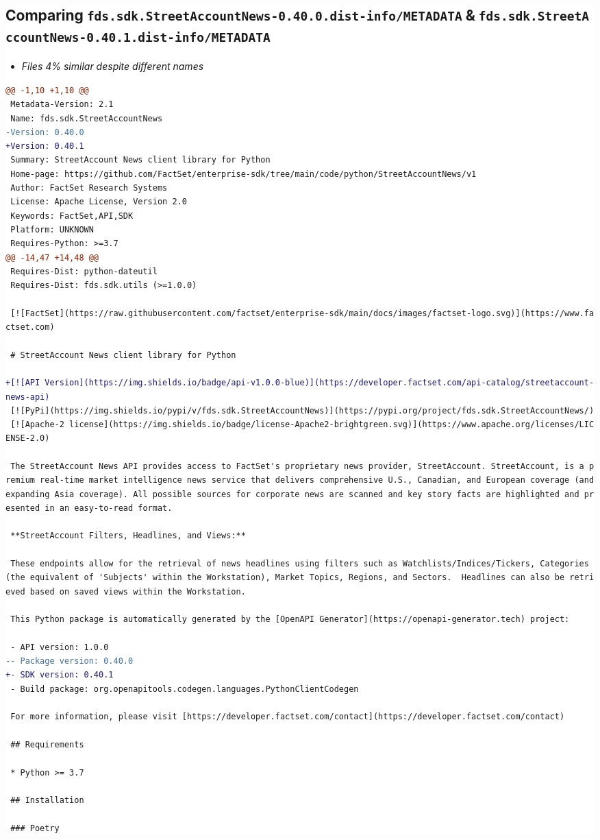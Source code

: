 ## Comparing `fds.sdk.StreetAccountNews-0.40.0.dist-info/METADATA` & `fds.sdk.StreetAccountNews-0.40.1.dist-info/METADATA`

 * *Files 4% similar despite different names*

```diff
@@ -1,10 +1,10 @@
 Metadata-Version: 2.1
 Name: fds.sdk.StreetAccountNews
-Version: 0.40.0
+Version: 0.40.1
 Summary: StreetAccount News client library for Python
 Home-page: https://github.com/FactSet/enterprise-sdk/tree/main/code/python/StreetAccountNews/v1
 Author: FactSet Research Systems
 License: Apache License, Version 2.0
 Keywords: FactSet,API,SDK
 Platform: UNKNOWN
 Requires-Python: >=3.7
@@ -14,47 +14,48 @@
 Requires-Dist: python-dateutil
 Requires-Dist: fds.sdk.utils (>=1.0.0)
 
 [![FactSet](https://raw.githubusercontent.com/factset/enterprise-sdk/main/docs/images/factset-logo.svg)](https://www.factset.com)
 
 # StreetAccount News client library for Python
 
+[![API Version](https://img.shields.io/badge/api-v1.0.0-blue)](https://developer.factset.com/api-catalog/streetaccount-news-api)
 [![PyPi](https://img.shields.io/pypi/v/fds.sdk.StreetAccountNews)](https://pypi.org/project/fds.sdk.StreetAccountNews/)
 [![Apache-2 license](https://img.shields.io/badge/license-Apache2-brightgreen.svg)](https://www.apache.org/licenses/LICENSE-2.0)
 
 The StreetAccount News API provides access to FactSet's proprietary news provider, StreetAccount. StreetAccount, is a premium real-time market intelligence news service that delivers comprehensive U.S., Canadian, and European coverage (and expanding Asia coverage). All possible sources for corporate news are scanned and key story facts are highlighted and presented in an easy-to-read format.
 
 **StreetAccount Filters, Headlines, and Views:**
 
 These endpoints allow for the retrieval of news headlines using filters such as Watchlists/Indices/Tickers, Categories (the equivalent of 'Subjects' within the Workstation), Market Topics, Regions, and Sectors.  Headlines can also be retrieved based on saved views within the Workstation.
 
 This Python package is automatically generated by the [OpenAPI Generator](https://openapi-generator.tech) project:
 
 - API version: 1.0.0
-- Package version: 0.40.0
+- SDK version: 0.40.1
 - Build package: org.openapitools.codegen.languages.PythonClientCodegen
 
 For more information, please visit [https://developer.factset.com/contact](https://developer.factset.com/contact)
 
 ## Requirements
 
 * Python >= 3.7
 
 ## Installation
 
 ### Poetry
```